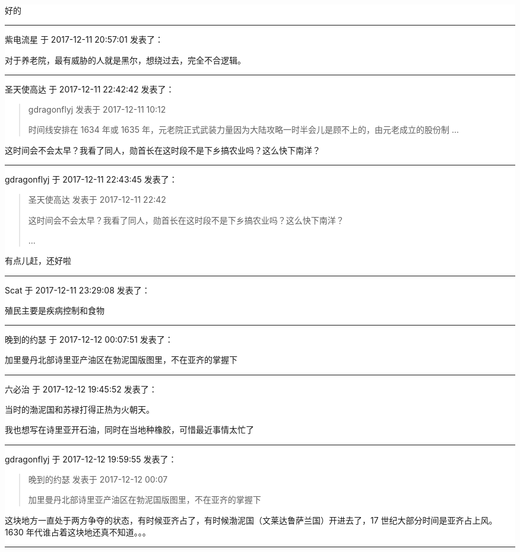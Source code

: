 好的

---

紫电流星 于 2017-12-11 20:57:01 发表了：

对于养老院，最有威胁的人就是黑尔，想绕过去，完全不合逻辑。

---

圣天使高达 于 2017-12-11 22:42:42 发表了：

> gdragonflyj 发表于 2017-12-11 10:12
>
> 时间线安排在 1634 年或 1635 年，元老院正式武装力量因为大陆攻略一时半会儿是顾不上的，由元老成立的股份制 ...

这时间会不会太早？我看了同人，勋首长在这时段不是下乡搞农业吗？这么快下南洋？

---

gdragonflyj 于 2017-12-11 22:43:45 发表了：

> 圣天使高达 发表于 2017-12-11 22:42
>
> 这时间会不会太早？我看了同人，勋首长在这时段不是下乡搞农业吗？这么快下南洋？
>
> ...

有点儿赶，还好啦

---

Scat 于 2017-12-11 23:29:08 发表了：

殖民主要是疾病控制和食物

---

晚到的约瑟 于 2017-12-12 00:07:51 发表了：

加里曼丹北部诗里亚产油区在勃泥国版图里，不在亚齐的掌握下

---

六必治 于 2017-12-12 19:45:52 发表了：

当时的渤泥国和苏䘵打得正热为火朝天。

我也想写在诗里亚开石油，同时在当地种橡胶，可惜最近事情太忙了

---

gdragonflyj 于 2017-12-12 19:59:55 发表了：

> 晚到的约瑟 发表于 2017-12-12 00:07
>
> 加里曼丹北部诗里亚产油区在勃泥国版图里，不在亚齐的掌握下

这块地方一直处于两方争夺的状态，有时候亚齐占了，有时候渤泥国（文莱达鲁萨兰国）开进去了，17 世纪大部分时间是亚齐占上风。1630 年代谁占着这块地还真不知道。。。

---
